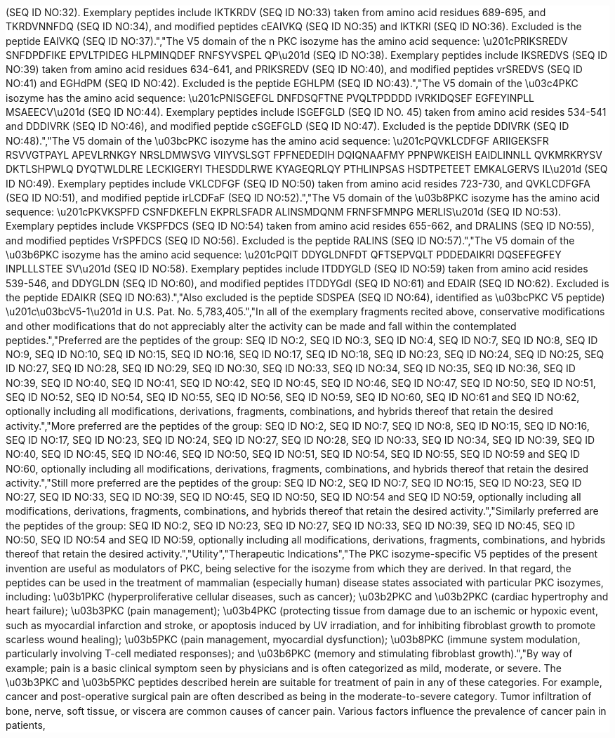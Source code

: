(SEQ ID NO:32). Exemplary peptides include IKTKRDV (SEQ ID NO:33) taken from amino acid residues 689-695, and TKRDVNNFDQ (SEQ ID NO:34), and modified peptides cEAIVKQ (SEQ ID NO:35) and IKTKRl (SEQ ID NO:36). Excluded is the peptide EAIVKQ (SEQ ID NO:37).","The V5 domain of the n PKC isozyme has the amino acid sequence: \u201cPRIKSREDV SNFDPDFIKE EPVLTPIDEG HLPMINQDEF RNFSYVSPEL QP\u201d (SEQ ID NO:38). Exemplary peptides include IKSREDVS (SEQ ID NO:39) taken from amino acid residues 634-641, and PRIKSREDV (SEQ ID NO:40), and modified peptides vrSREDVS (SEQ ID NO:41) and EGHdPM (SEQ ID NO:42). Excluded is the peptide EGHLPM (SEQ ID NO:43).","The V5 domain of the \u03c4PKC isozyme has the amino acid sequence: \u201cPNISGEFGL DNFDSQFTNE PVQLTPDDDD IVRKIDQSEF EGFEYINPLL MSAEECV\u201d (SEQ ID NO:44). Exemplary peptides include ISGEFGLD (SEQ ID NO. 45) taken from amino acid resides 534-541 and DDDIVRK (SEQ ID NO:46), and modified peptide cSGEFGLD (SEQ ID NO:47). Excluded is the peptide DDIVRK (SEQ ID NO:48).","The V5 domain of the \u03bcPKC isozyme has the amino acid sequence: \u201cPQVKLCDFGF ARIIGEKSFR RSVVGTPAYL APEVLRNKGY NRSLDMWSVG VIIYVSLSGT FPFNEDEDIH DQIQNAAFMY PPNPWKEISH EAIDLINNLL QVKMRKRYSV DKTLSHPWLQ DYQTWLDLRE LECKIGERYI THESDDLRWE KYAGEQRLQY PTHLINPSAS HSDTPETEET EMKALGERVS IL\u201d (SEQ ID NO:49). Exemplary peptides include VKLCDFGF (SEQ ID NO:50) taken from amino acid resides 723-730, and QVKLCDFGFA (SEQ ID NO:51), and modified peptide irLCDFaF (SEQ ID NO:52).","The V5 domain of the \u03b8PKC isozyme has the amino acid sequence: \u201cPKVKSPFD CSNFDKEFLN EKPRLSFADR ALINSMDQNM FRNFSFMNPG MERLIS\u201d (SEQ ID NO:53). Exemplary peptides include VKSPFDCS (SEQ ID NO:54) taken from amino acid resides 655-662, and DRALINS (SEQ ID NO:55), and modified peptides VrSPFDCS (SEQ ID NO:56). Excluded is the peptide RALINS (SEQ ID NO:57).","The V5 domain of the \u03b6PKC isozyme has the amino acid sequence: \u201cPQIT DDYGLDNFDT QFTSEPVQLT PDDEDAIKRI DQSEFEGFEY INPLLLSTEE SV\u201d (SEQ ID NO:58). Exemplary peptides include ITDDYGLD (SEQ ID NO:59) taken from amino acid resides 539-546, and DDYGLDN (SEQ ID NO:60), and modified peptides ITDDYGdI (SEQ ID NO:61) and EDAIR (SEQ ID NO:62). Excluded is the peptide EDAIKR (SEQ ID NO:63).","Also excluded is the peptide SDSPEA (SEQ ID NO:64), identified as \u03bcPKC V5 peptide) \u201c\u03bcV5-1\u201d in U.S. Pat. No. 5,783,405.","In all of the exemplary fragments recited above, conservative modifications and other modifications that do not appreciably alter the activity can be made and fall within the contemplated peptides.","Preferred are the peptides of the group: SEQ ID NO:2, SEQ ID NO:3, SEQ ID NO:4, SEQ ID NO:7, SEQ ID NO:8, SEQ ID NO:9, SEQ ID NO:10, SEQ ID NO:15, SEQ ID NO:16, SEQ ID NO:17, SEQ ID NO:18, SEQ ID NO:23, SEQ ID NO:24, SEQ ID NO:25, SEQ ID NO:27, SEQ ID NO:28, SEQ ID NO:29, SEQ ID NO:30, SEQ ID NO:33, SEQ ID NO:34, SEQ ID NO:35, SEQ ID NO:36, SEQ ID NO:39, SEQ ID NO:40, SEQ ID NO:41, SEQ ID NO:42, SEQ ID NO:45, SEQ ID NO:46, SEQ ID NO:47, SEQ ID NO:50, SEQ ID NO:51, SEQ ID NO:52, SEQ ID NO:54, SEQ ID NO:55, SEQ ID NO:56, SEQ ID NO:59, SEQ ID NO:60, SEQ ID NO:61 and SEQ ID NO:62, optionally including all modifications, derivations, fragments, combinations, and hybrids thereof that retain the desired activity.","More preferred are the peptides of the group: SEQ ID NO:2, SEQ ID NO:7, SEQ ID NO:8, SEQ ID NO:15, SEQ ID NO:16, SEQ ID NO:17, SEQ ID NO:23, SEQ ID NO:24, SEQ ID NO:27, SEQ ID NO:28, SEQ ID NO:33, SEQ ID NO:34, SEQ ID NO:39, SEQ ID NO:40, SEQ ID NO:45, SEQ ID NO:46, SEQ ID NO:50, SEQ ID NO:51, SEQ ID NO:54, SEQ ID NO:55, SEQ ID NO:59 and SEQ ID NO:60, optionally including all modifications, derivations, fragments, combinations, and hybrids thereof that retain the desired activity.","Still more preferred are the peptides of the group: SEQ ID NO:2, SEQ ID NO:7, SEQ ID NO:15, SEQ ID NO:23, SEQ ID NO:27, SEQ ID NO:33, SEQ ID NO:39, SEQ ID NO:45, SEQ ID NO:50, SEQ ID NO:54 and SEQ ID NO:59, optionally including all modifications, derivations, fragments, combinations, and hybrids thereof that retain the desired activity.","Similarly preferred are the peptides of the group: SEQ ID NO:2, SEQ ID NO:23, SEQ ID NO:27, SEQ ID NO:33, SEQ ID NO:39, SEQ ID NO:45, SEQ ID NO:50, SEQ ID NO:54 and SEQ ID NO:59, optionally including all modifications, derivations, fragments, combinations, and hybrids thereof that retain the desired activity.","Utility","Therapeutic Indications","The PKC isozyme-specific V5 peptides of the present invention are useful as modulators of PKC, being selective for the isozyme from which they are derived. In that regard, the peptides can be used in the treatment of mammalian (especially human) disease states associated with particular PKC isozymes, including: \u03b1PKC (hyperproliferative cellular diseases, such as cancer); \u03b2PKC and \u03b2PKC (cardiac hypertrophy and heart failure); \u03b3PKC (pain management); \u03b4PKC (protecting tissue from damage due to an ischemic or hypoxic event, such as myocardial infarction and stroke, or apoptosis induced by UV irradiation, and for inhibiting fibroblast growth to promote scarless wound healing); \u03b5PKC (pain management, myocardial dysfunction); \u03b8PKC (immune system modulation, particularly involving T-cell mediated responses); and \u03b6PKC (memory and stimulating fibroblast growth).","By way of example; pain is a basic clinical symptom seen by physicians and is often categorized as mild, moderate, or severe. The \u03b3PKC and \u03b5PKC peptides described herein are suitable for treatment of pain in any of these categories. For example, cancer and post-operative surgical pain are often described as being in the moderate-to-severe category. Tumor infiltration of bone, nerve, soft tissue, or viscera are common causes of cancer pain. Various factors influence the prevalence of cancer pain in patients,